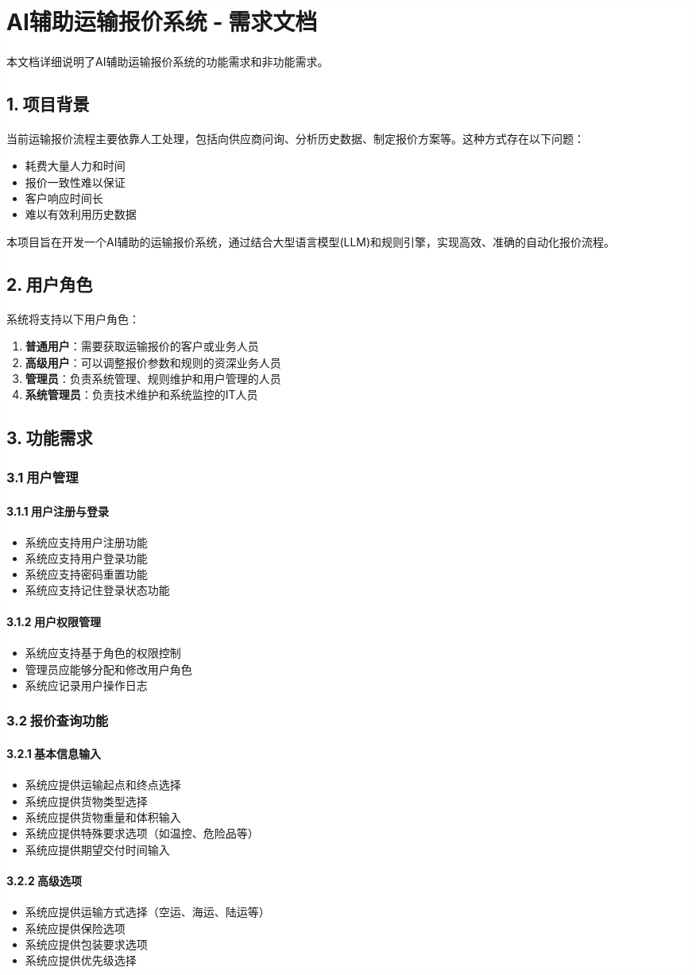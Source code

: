 # AI辅助运输报价系统 - 需求文档

本文档详细说明了AI辅助运输报价系统的功能需求和非功能需求。

## 1. 项目背景

当前运输报价流程主要依靠人工处理，包括向供应商问询、分析历史数据、制定报价方案等。这种方式存在以下问题：
- 耗费大量人力和时间
- 报价一致性难以保证
- 客户响应时间长
- 难以有效利用历史数据

本项目旨在开发一个AI辅助的运输报价系统，通过结合大型语言模型(LLM)和规则引擎，实现高效、准确的自动化报价流程。

## 2. 用户角色

系统将支持以下用户角色：

1. **普通用户**：需要获取运输报价的客户或业务人员
2. **高级用户**：可以调整报价参数和规则的资深业务人员
3. **管理员**：负责系统管理、规则维护和用户管理的人员
4. **系统管理员**：负责技术维护和系统监控的IT人员

## 3. 功能需求

### 3.1 用户管理

#### 3.1.1 用户注册与登录
- 系统应支持用户注册功能
- 系统应支持用户登录功能
- 系统应支持密码重置功能
- 系统应支持记住登录状态功能

#### 3.1.2 用户权限管理
- 系统应支持基于角色的权限控制
- 管理员应能够分配和修改用户角色
- 系统应记录用户操作日志

### 3.2 报价查询功能

#### 3.2.1 基本信息输入
- 系统应提供运输起点和终点选择
- 系统应提供货物类型选择
- 系统应提供货物重量和体积输入
- 系统应提供特殊要求选项（如温控、危险品等）
- 系统应提供期望交付时间输入

#### 3.2.2 高级选项
- 系统应提供运输方式选择（空运、海运、陆运等）
- 系统应提供保险选项
- 系统应提供包装要求选项
- 系统应提供优先级选择
